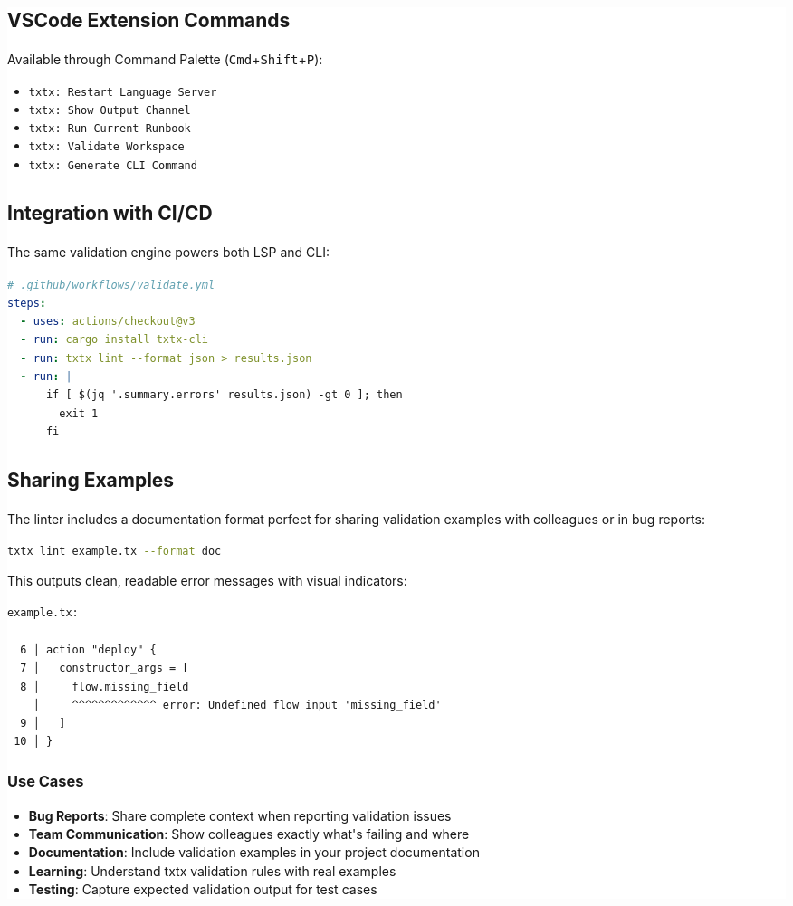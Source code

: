 ## VSCode Extension Commands

Available through Command Palette (<kbd>Cmd</kbd>+<kbd>Shift</kbd>+<kbd>P</kbd>):

- `txtx: Restart Language Server`
- `txtx: Show Output Channel`
- `txtx: Run Current Runbook`
- `txtx: Validate Workspace`
- `txtx: Generate CLI Command`

## Integration with CI/CD

The same validation engine powers both LSP and CLI:

```yaml
# .github/workflows/validate.yml
steps:
  - uses: actions/checkout@v3
  - run: cargo install txtx-cli
  - run: txtx lint --format json > results.json
  - run: |
      if [ $(jq '.summary.errors' results.json) -gt 0 ]; then
        exit 1
      fi
```

## Sharing Examples

The linter includes a documentation format perfect for sharing validation examples with colleagues or in bug reports:

```bash
txtx lint example.tx --format doc
```

This outputs clean, readable error messages with visual indicators:

```
example.tx:

  6 │ action "deploy" {
  7 │   constructor_args = [
  8 │     flow.missing_field
    │     ^^^^^^^^^^^^^ error: Undefined flow input 'missing_field'
  9 │   ]
 10 │ }
```

### Use Cases

- **Bug Reports**: Share complete context when reporting validation issues
- **Team Communication**: Show colleagues exactly what's failing and where
- **Documentation**: Include validation examples in your project documentation
- **Learning**: Understand txtx validation rules with real examples
- **Testing**: Capture expected validation output for test cases

